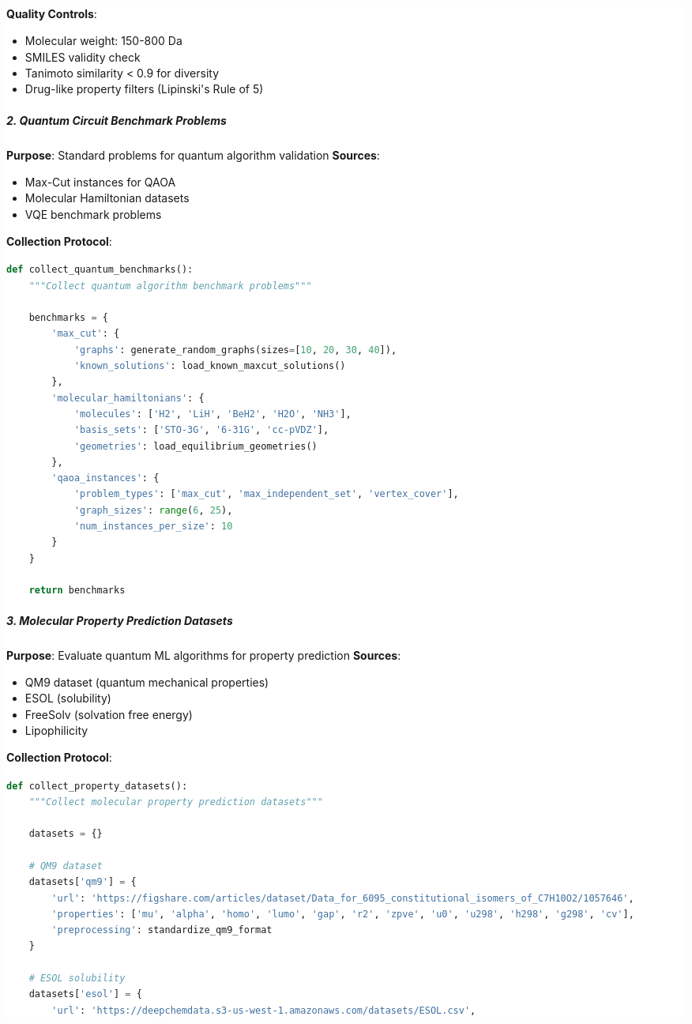 **Quality Controls**:
- Molecular weight: 150-800 Da
- SMILES validity check
- Tanimoto similarity < 0.9 for diversity
- Drug-like property filters (Lipinski's Rule of 5)

##### 2. Quantum Circuit Benchmark Problems
**Purpose**: Standard problems for quantum algorithm validation
**Sources**:
- Max-Cut instances for QAOA
- Molecular Hamiltonian datasets
- VQE benchmark problems

**Collection Protocol**:
```python
def collect_quantum_benchmarks():
    """Collect quantum algorithm benchmark problems"""

    benchmarks = {
        'max_cut': {
            'graphs': generate_random_graphs(sizes=[10, 20, 30, 40]),
            'known_solutions': load_known_maxcut_solutions()
        },
        'molecular_hamiltonians': {
            'molecules': ['H2', 'LiH', 'BeH2', 'H2O', 'NH3'],
            'basis_sets': ['STO-3G', '6-31G', 'cc-pVDZ'],
            'geometries': load_equilibrium_geometries()
        },
        'qaoa_instances': {
            'problem_types': ['max_cut', 'max_independent_set', 'vertex_cover'],
            'graph_sizes': range(6, 25),
            'num_instances_per_size': 10
        }
    }

    return benchmarks
```

##### 3. Molecular Property Prediction Datasets
**Purpose**: Evaluate quantum ML algorithms for property prediction
**Sources**:
- QM9 dataset (quantum mechanical properties)
- ESOL (solubility)
- FreeSolv (solvation free energy)
- Lipophilicity

**Collection Protocol**:
```python
def collect_property_datasets():
    """Collect molecular property prediction datasets"""

    datasets = {}

    # QM9 dataset
    datasets['qm9'] = {
        'url': 'https://figshare.com/articles/dataset/Data_for_6095_constitutional_isomers_of_C7H10O2/1057646',
        'properties': ['mu', 'alpha', 'homo', 'lumo', 'gap', 'r2', 'zpve', 'u0', 'u298', 'h298', 'g298', 'cv'],
        'preprocessing': standardize_qm9_format
    }

    # ESOL solubility
    datasets['esol'] = {
        'url': 'https://deepchemdata.s3-us-west-1.amazonaws.com/datasets/ESOL.csv',
```